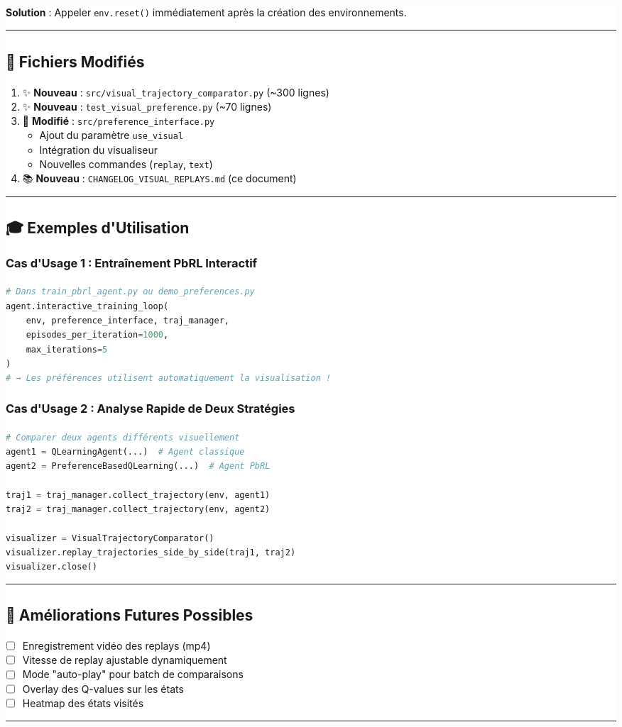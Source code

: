 **Solution** : Appeler `env.reset()` immédiatement après la création des environnements.

---

## 📝 Fichiers Modifiés

1. ✨ **Nouveau** : `src/visual_trajectory_comparator.py` (~300 lignes)
2. ✨ **Nouveau** : `test_visual_preference.py` (~70 lignes)
3. 🔧 **Modifié** : `src/preference_interface.py`
   - Ajout du paramètre `use_visual`
   - Intégration du visualiseur
   - Nouvelles commandes (`replay`, `text`)
4. 📚 **Nouveau** : `CHANGELOG_VISUAL_REPLAYS.md` (ce document)

---

## 🎓 Exemples d'Utilisation

### Cas d'Usage 1 : Entraînement PbRL Interactif

```python
# Dans train_pbrl_agent.py ou demo_preferences.py
agent.interactive_training_loop(
    env, preference_interface, traj_manager,
    episodes_per_iteration=1000,
    max_iterations=5
)
# → Les préférences utilisent automatiquement la visualisation !
```

### Cas d'Usage 2 : Analyse Rapide de Deux Stratégies

```python
# Comparer deux agents différents visuellement
agent1 = QLearningAgent(...)  # Agent classique
agent2 = PreferenceBasedQLearning(...)  # Agent PbRL

traj1 = traj_manager.collect_trajectory(env, agent1)
traj2 = traj_manager.collect_trajectory(env, agent2)

visualizer = VisualTrajectoryComparator()
visualizer.replay_trajectories_side_by_side(traj1, traj2)
visualizer.close()
```

---

## 🔮 Améliorations Futures Possibles

- [ ] Enregistrement vidéo des replays (mp4)
- [ ] Vitesse de replay ajustable dynamiquement
- [ ] Mode "auto-play" pour batch de comparaisons
- [ ] Overlay des Q-values sur les états
- [ ] Heatmap des états visités

---